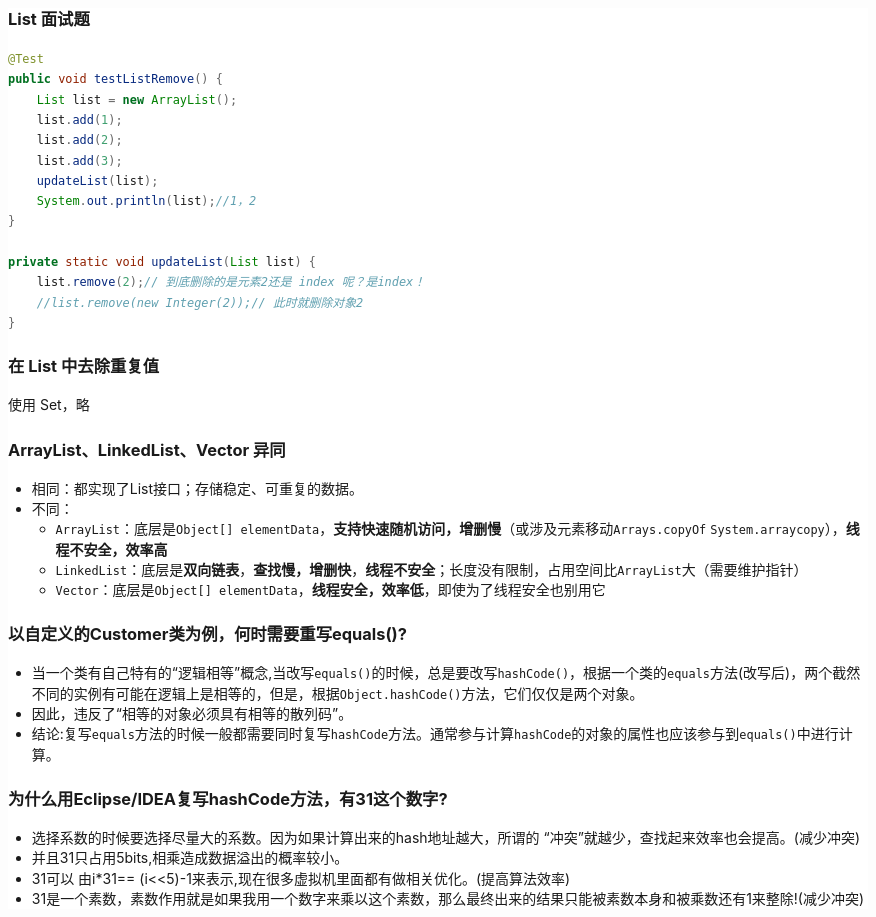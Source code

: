 

### List 面试题

```java
@Test
public void testListRemove() {
    List list = new ArrayList();
    list.add(1);
    list.add(2);
    list.add(3);
    updateList(list);
    System.out.println(list);//1，2
}

private static void updateList(List list) {
    list.remove(2);// 到底删除的是元素2还是 index 呢？是index！
    //list.remove(new Integer(2));// 此时就删除对象2
}
```



### 在 List 中去除重复值

使用 Set，略



### ArrayList、LinkedList、Vector 异同

-   相同：都实现了List接口；存储稳定、可重复的数据。
-   不同：
    -   `ArrayList`：底层是`Object[] elementData`，**支持快速随机访问，增删慢**（或涉及元素移动`Arrays.copyOf` `System.arraycopy`），**线程不安全，效率高**
    -   `LinkedList`：底层是**双向链表**，**查找慢，增删快**，**线程不安全**；长度没有限制，占用空间比`ArrayList`大（需要维护指针）
    -   `Vector`：底层是`Object[] elementData`，**线程安全，效率低**，即使为了线程安全也别用它



### 以自定义的Customer类为例，何时需要重写equals()?

*   当一个类有自己特有的“逻辑相等”概念,当改写`equals()`的时候，总是要改写`hashCode()`，根据一个类的`equals`方法(改写后)，两个截然不同的实例有可能在逻辑上是相等的，但是，根据`Object.hashCode()`方法，它们仅仅是两个对象。
*   因此，违反了“相等的对象必须具有相等的散列码”。
*   结论:复写`equals`方法的时候一般都需要同时复写`hashCode`方法。通常参与计算`hashCode`的对象的属性也应该参与到`equals()`中进行计算。



### 为什么用Eclipse/IDEA复写hashCode方法，有31这个数字?

*   选择系数的时候要选择尽量大的系数。因为如果计算出来的hash地址越大，所谓的 “冲突”就越少，查找起来效率也会提高。(减少冲突)
*   并且31只占用5bits,相乘造成数据溢出的概率较小。
*   31可以 由i*31== (i<<5)-1来表示,现在很多虚拟机里面都有做相关优化。(提高算法效率)
*   31是一个素数，素数作用就是如果我用一个数字来乘以这个素数，那么最终出来的结果只能被素数本身和被乘数还有1来整除!(减少冲突)

